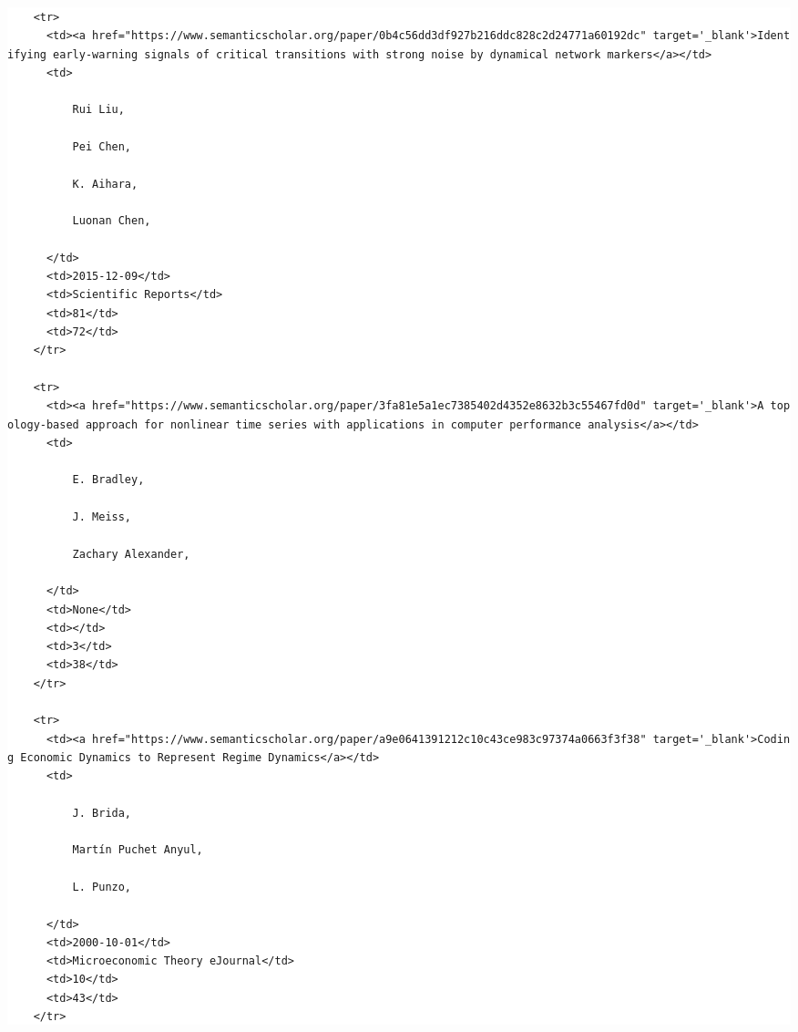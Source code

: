         <tr>
          <td><a href="https://www.semanticscholar.org/paper/0b4c56dd3df927b216ddc828c2d24771a60192dc" target='_blank'>Identifying early-warning signals of critical transitions with strong noise by dynamical network markers</a></td>
          <td>
            
              Rui Liu,
            
              Pei Chen,
            
              K. Aihara,
            
              Luonan Chen,
            
          </td>
          <td>2015-12-09</td>
          <td>Scientific Reports</td>
          <td>81</td>
          <td>72</td>
        </tr>
    
        <tr>
          <td><a href="https://www.semanticscholar.org/paper/3fa81e5a1ec7385402d4352e8632b3c55467fd0d" target='_blank'>A topology-based approach for nonlinear time series with applications in computer performance analysis</a></td>
          <td>
            
              E. Bradley,
            
              J. Meiss,
            
              Zachary Alexander,
            
          </td>
          <td>None</td>
          <td></td>
          <td>3</td>
          <td>38</td>
        </tr>
    
        <tr>
          <td><a href="https://www.semanticscholar.org/paper/a9e0641391212c10c43ce983c97374a0663f3f38" target='_blank'>Coding Economic Dynamics to Represent Regime Dynamics</a></td>
          <td>
            
              J. Brida,
            
              Martín Puchet Anyul,
            
              L. Punzo,
            
          </td>
          <td>2000-10-01</td>
          <td>Microeconomic Theory eJournal</td>
          <td>10</td>
          <td>43</td>
        </tr>
    